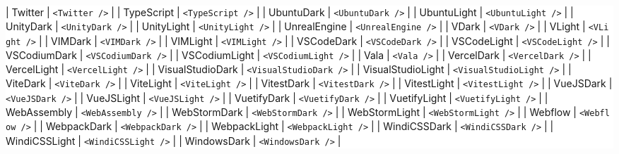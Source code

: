 | Twitter            | `<Twitter />`            |
| TypeScript         | `<TypeScript />`         |
| UbuntuDark         | `<UbuntuDark />`         |
| UbuntuLight        | `<UbuntuLight />`        |
| UnityDark          | `<UnityDark />`          |
| UnityLight         | `<UnityLight />`         |
| UnrealEngine       | `<UnrealEngine />`       |
| VDark              | `<VDark />`              |
| VLight             | `<VLight />`             |
| VIMDark            | `<VIMDark />`            |
| VIMLight           | `<VIMLight />`           |
| VSCodeDark         | `<VSCodeDark />`         |
| VSCodeLight        | `<VSCodeLight />`        |
| VSCodiumDark       | `<VSCodiumDark />`       |
| VSCodiumLight      | `<VSCodiumLight />`      |
| Vala               | `<Vala />`               |
| VercelDark         | `<VercelDark />`         |
| VercelLight        | `<VercelLight />`        |
| VisualStudioDark   | `<VisualStudioDark />`   |
| VisualStudioLight  | `<VisualStudioLight />`  |
| ViteDark           | `<ViteDark />`           |
| ViteLight          | `<ViteLight />`          |
| VitestDark         | `<VitestDark />`         |
| VitestLight        | `<VitestLight />`        |
| VueJSDark          | `<VueJSDark />`          |
| VueJSLight         | `<VueJSLight />`         |
| VuetifyDark        | `<VuetifyDark />`        |
| VuetifyLight       | `<VuetifyLight />`       |
| WebAssembly        | `<WebAssembly />`        |
| WebStormDark       | `<WebStormDark />`       |
| WebStormLight      | `<WebStormLight />`      |
| Webflow            | `<Webflow />`            |
| WebpackDark        | `<WebpackDark />`        |
| WebpackLight       | `<WebpackLight />`       |
| WindiCSSDark       | `<WindiCSSDark />`       |
| WindiCSSLight      | `<WindiCSSLight />`      |
| WindowsDark        | `<WindowsDark />`        |
